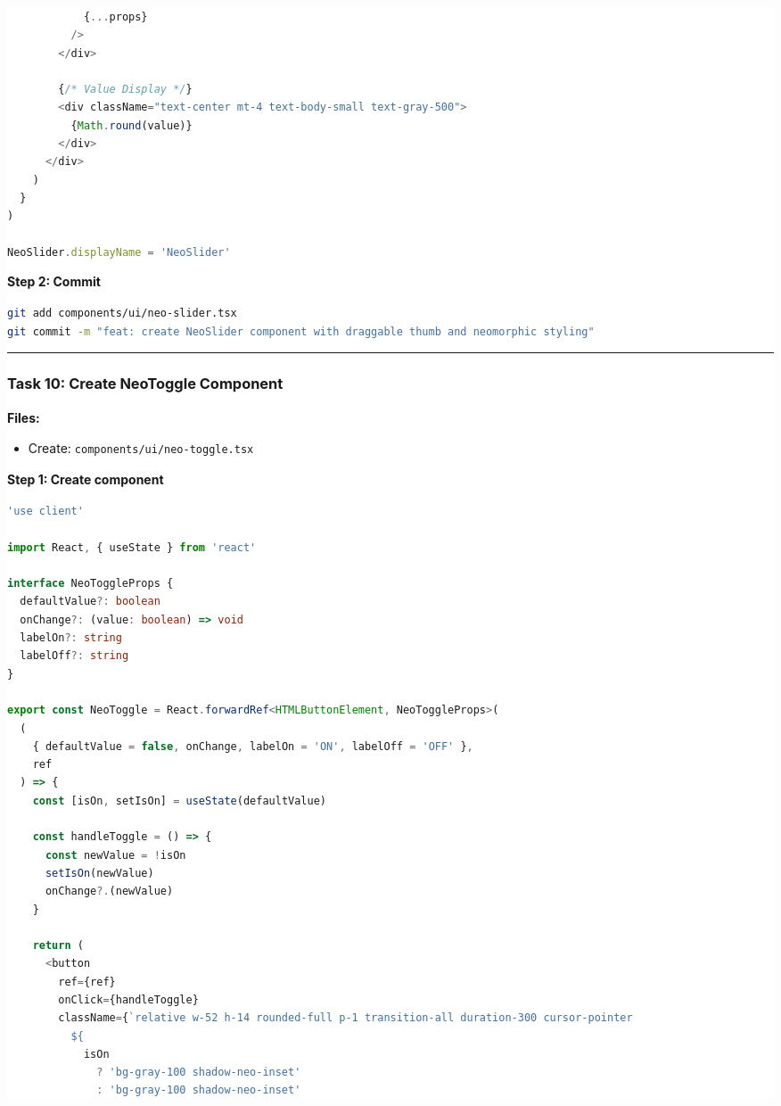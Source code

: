 ```typescript
            {...props}
          />
        </div>

        {/* Value Display */}
        <div className="text-center mt-4 text-body-small text-gray-500">
          {Math.round(value)}
        </div>
      </div>
    )
  }
)

NeoSlider.displayName = 'NeoSlider'
```

**Step 2: Commit**

```bash
git add components/ui/neo-slider.tsx
git commit -m "feat: create NeoSlider component with draggable thumb and neomorphic styling"
```

---

### Task 10: Create NeoToggle Component

**Files:**
- Create: `components/ui/neo-toggle.tsx`

**Step 1: Create component**

```typescript
'use client'

import React, { useState } from 'react'

interface NeoToggleProps {
  defaultValue?: boolean
  onChange?: (value: boolean) => void
  labelOn?: string
  labelOff?: string
}

export const NeoToggle = React.forwardRef<HTMLButtonElement, NeoToggleProps>(
  (
    { defaultValue = false, onChange, labelOn = 'ON', labelOff = 'OFF' },
    ref
  ) => {
    const [isOn, setIsOn] = useState(defaultValue)

    const handleToggle = () => {
      const newValue = !isOn
      setIsOn(newValue)
      onChange?.(newValue)
    }

    return (
      <button
        ref={ref}
        onClick={handleToggle}
        className={`relative w-52 h-14 rounded-full p-1 transition-all duration-300 cursor-pointer
          ${
            isOn
              ? 'bg-gray-100 shadow-neo-inset'
              : 'bg-gray-100 shadow-neo-inset'
```